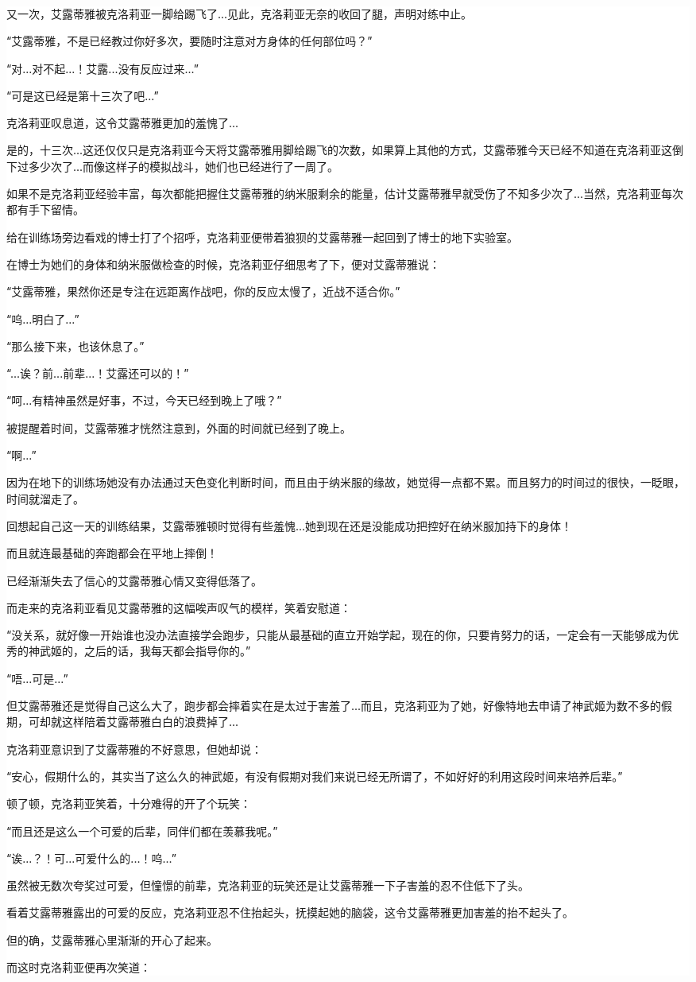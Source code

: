 又一次，艾露蒂雅被克洛莉亚一脚给踢飞了...见此，克洛莉亚无奈的收回了腿，声明对练中止。

“艾露蒂雅，不是已经教过你好多次，要随时注意对方身体的任何部位吗？”

“对...对不起...！艾露...没有反应过来...”

“可是这已经是第十三次了吧...”

克洛莉亚叹息道，这令艾露蒂雅更加的羞愧了...

是的，十三次...这还仅仅只是克洛莉亚今天将艾露蒂雅用脚给踢飞的次数，如果算上其他的方式，艾露蒂雅今天已经不知道在克洛莉亚这倒下过多少次了...而像这样子的模拟战斗，她们也已经进行了一周了。

如果不是克洛莉亚经验丰富，每次都能把握住艾露蒂雅的纳米服剩余的能量，估计艾露蒂雅早就受伤了不知多少次了...当然，克洛莉亚每次都有手下留情。

给在训练场旁边看戏的博士打了个招呼，克洛莉亚便带着狼狈的艾露蒂雅一起回到了博士的地下实验室。

在博士为她们的身体和纳米服做检查的时候，克洛莉亚仔细思考了下，便对艾露蒂雅说：

“艾露蒂雅，果然你还是专注在远距离作战吧，你的反应太慢了，近战不适合你。”

“呜...明白了...”

“那么接下来，也该休息了。”

“...诶？前...前辈...！艾露还可以的！”

“呵...有精神虽然是好事，不过，今天已经到晚上了哦？”

被提醒着时间，艾露蒂雅才恍然注意到，外面的时间就已经到了晚上。

“啊...”

因为在地下的训练场她没有办法通过天色变化判断时间，而且由于纳米服的缘故，她觉得一点都不累。而且努力的时间过的很快，一眨眼，时间就溜走了。

回想起自己这一天的训练结果，艾露蒂雅顿时觉得有些羞愧...她到现在还是没能成功把控好在纳米服加持下的身体！

而且就连最基础的奔跑都会在平地上摔倒！

已经渐渐失去了信心的艾露蒂雅心情又变得低落了。

而走来的克洛莉亚看见艾露蒂雅的这幅唉声叹气的模样，笑着安慰道：

“没关系，就好像一开始谁也没办法直接学会跑步，只能从最基础的直立开始学起，现在的你，只要肯努力的话，一定会有一天能够成为优秀的神武姬的，之后的话，我每天都会指导你的。”

“唔...可是...”

但艾露蒂雅还是觉得自己这么大了，跑步都会摔着实在是太过于害羞了...而且，克洛莉亚为了她，好像特地去申请了神武姬为数不多的假期，可却就这样陪着艾露蒂雅白白的浪费掉了...

克洛莉亚意识到了艾露蒂雅的不好意思，但她却说：

“安心，假期什么的，其实当了这么久的神武姬，有没有假期对我们来说已经无所谓了，不如好好的利用这段时间来培养后辈。”

顿了顿，克洛莉亚笑着，十分难得的开了个玩笑：

“而且还是这么一个可爱的后辈，同伴们都在羡慕我呢。”

“诶...？！可...可爱什么的...！呜...”

虽然被无数次夸奖过可爱，但憧憬的前辈，克洛莉亚的玩笑还是让艾露蒂雅一下子害羞的忍不住低下了头。

看着艾露蒂雅露出的可爱的反应，克洛莉亚忍不住抬起头，抚摸起她的脑袋，这令艾露蒂雅更加害羞的抬不起头了。

但的确，艾露蒂雅心里渐渐的开心了起来。

而这时克洛莉亚便再次笑道：
